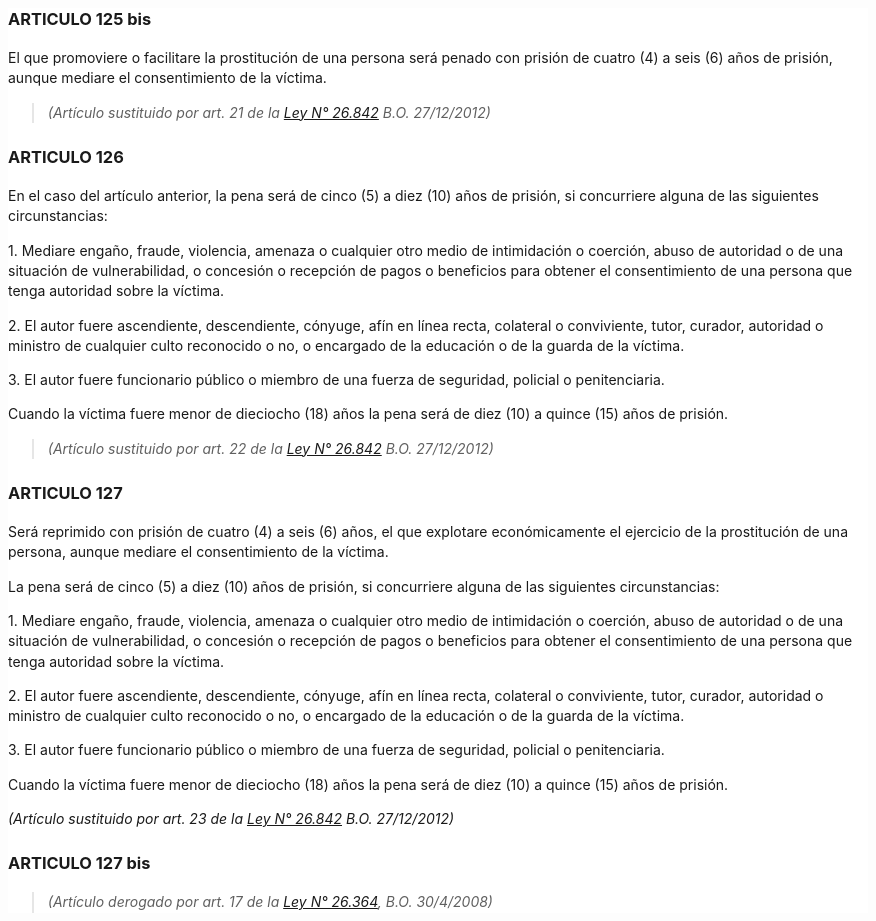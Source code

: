 ### ARTICULO 125 bis
El que promoviere o facilitare la prostitución de una persona será penado con prisión de cuatro (4) a seis (6) años de prisión, aunque mediare el consentimiento de la víctima.

>*(Artículo sustituido por art. 21 de la [Ley N° 26.842](https://servicios.infoleg.gob.ar/infolegInternet/verNorma.do?id=206554) B.O. 27/12/2012)*

### ARTICULO 126
En el caso del artículo anterior, la pena será de cinco (5) a diez (10) años de prisión, si concurriere alguna de las siguientes circunstancias:

1\. Mediare engaño, fraude, violencia, amenaza o cualquier otro medio de intimidación o coerción, abuso de autoridad o de una situación de vulnerabilidad, o concesión o recepción de pagos o beneficios para obtener el consentimiento de una persona que tenga autoridad sobre la víctima.

2\. El autor fuere ascendiente, descendiente, cónyuge, afín en línea recta, colateral o conviviente, tutor, curador, autoridad o ministro de cualquier culto reconocido o no, o encargado de la educación o de la guarda de la víctima.

3\. El autor fuere funcionario público o miembro de una fuerza de seguridad, policial o penitenciaria.

Cuando la víctima fuere menor de dieciocho (18) años la pena será de diez (10) a quince (15) años de prisión.

>*(Artículo sustituido por art. 22 de la [Ley N° 26.842](https://servicios.infoleg.gob.ar/infolegInternet/verNorma.do?id=206554) B.O. 27/12/2012)*

### ARTICULO 127
Será reprimido con prisión de cuatro (4) a seis (6) años, el que explotare económicamente el ejercicio de la prostitución de una persona, aunque mediare el consentimiento de la víctima.

La pena será de cinco (5) a diez (10) años de prisión, si concurriere alguna de las siguientes circunstancias:

1\. Mediare engaño, fraude, violencia, amenaza o cualquier otro medio de intimidación o coerción, abuso de autoridad o de una situación de vulnerabilidad, o concesión o recepción de pagos o beneficios para obtener el consentimiento de una persona que tenga autoridad sobre la víctima.

2\. El autor fuere ascendiente, descendiente, cónyuge, afín en línea recta, colateral o conviviente, tutor, curador, autoridad o ministro de cualquier culto reconocido o no, o encargado de la educación o de la guarda de la víctima.

3\. El autor fuere funcionario público o miembro de una fuerza de seguridad, policial o penitenciaria.

Cuando la víctima fuere menor de dieciocho (18) años la pena será de diez (10) a quince (15) años de prisión.

*(Artículo sustituido por art. 23 de la [Ley N° 26.842](https://servicios.infoleg.gob.ar/infolegInternet/verNorma.do?id=206554) B.O. 27/12/2012)*

### ARTICULO 127 bis
>*(Artículo derogado por art. 17 de la [Ley N° 26.364](https://servicios.infoleg.gob.ar/infolegInternet/verNorma.do?id=140100), B.O. 30/4/2008)*
